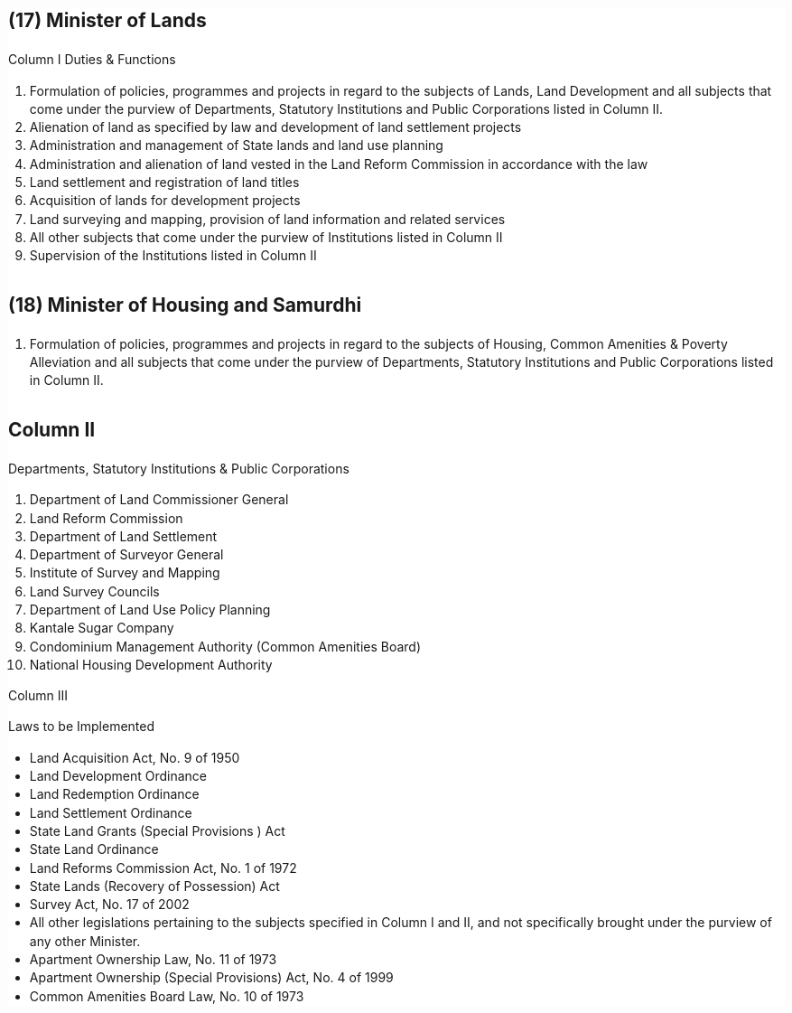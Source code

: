 ## (17)  Minister of Lands

Column I Duties &amp; Functions

1. Formulation of policies, programmes and projects in regard to the subjects of Lands, Land Development and all subjects that come under the purview of Departments, Statutory Institutions and Public Corporations listed in Column II.
2. Alienation of land as specified by law and development of land settlement projects
3. Administration and management of State lands and land use planning
4. Administration and alienation of land vested in the Land Reform Commission in accordance with the law
5. Land settlement and registration of land titles
6. Acquisition  of lands for development projects
7. Land surveying and mapping, provision of land information and related services
8. All other subjects that come under the purview of Institutions listed in Column II
9. Supervision of the Institutions listed in Column II

## (18)  Minister of Housing and Samurdhi

1. Formulation of policies, programmes and projects in regard to the subjects of Housing, Common Amenities &amp; Poverty Alleviation and all subjects that come under the purview of Departments, Statutory Institutions and Public Corporations listed in Column II.

## Column II

Departments,  Statutory Institutions &amp;  Public Corporations

1. Department of Land Commissioner General
2. Land Reform Commission
3. Department of Land Settlement
4. Department of Surveyor General
5. Institute of Survey and Mapping
6. Land Survey Councils
7. Department of Land Use Policy Planning
8. Kantale Sugar Company
1. Condominium Management Authority (Common Amenities Board)
2. National Housing Development Authority

Column III

Laws to be Implemented

- Land Acquisition Act,  No. 9 of 1950
- Land Development Ordinance
- Land Redemption Ordinance
- Land Settlement Ordinance
- State Land Grants (Special Provisions ) Act
- State Land Ordinance
- Land Reforms Commission Act, No. 1 of 1972
- State Lands (Recovery of Possession) Act
- Survey Act, No. 17 of 2002
- All other legislations pertaining to the subjects specified in Column I and II, and not specifically brought under the purview of any other Minister.
- Apartment Ownership Law, No. 11 of 1973
- Apartment Ownership  (Special Provisions) Act, No. 4 of 1999
- Common Amenities Board Law, No. 10 of 1973
